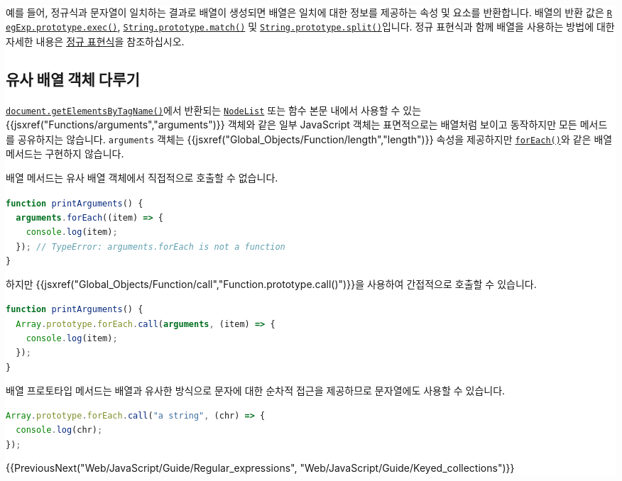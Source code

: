 예를 들어, 정규식과 문자열이 일치하는 결과로 배열이 생성되면 배열은 일치에 대한 정보를 제공하는 속성 및 요소를 반환합니다. 배열의 반환 값은 [`RegExp.prototype.exec()`](/ko/docs/Web/JavaScript/Reference/Global_Objects/RegExp/exec), [`String.prototype.match()`](/ko/docs/Web/JavaScript/Reference/Global_Objects/String/match) 및 [`String.prototype.split()`](/ko/docs/Web/JavaScript/Reference/Global_Objects/String/split)입니다.
정규 표현식과 함께 배열을 사용하는 방법에 대한 자세한 내용은 [정규 표현식](/ko/docs/Web/JavaScript/Guide/Regular_expressions)을 참조하십시오.

## 유사 배열 객체 다루기

[`document.getElementsByTagName()`](/ko/docs/Web/API/Document/getElementsByTagName)에서 반환되는 [`NodeList`](/ko/docs/Web/API/NodeList) 또는 함수 본문 내에서 사용할 수 있는 {{jsxref("Functions/arguments","arguments")}} 객체와 같은 일부 JavaScript 객체는 표면적으로는 배열처럼 보이고 동작하지만 모든 메서드를 공유하지는 않습니다. `arguments` 객체는 {{jsxref("Global_Objects/Function/length","length")}} 속성을 제공하지만 [`forEach()`](/ko/docs/Web/JavaScript/Reference/Global_Objects/Array/forEach)와 같은 배열 메서드는 구현하지 않습니다.

배열 메서드는 유사 배열 객체에서 직접적으로 호출할 수 없습니다.

```js example-bad
function printArguments() {
  arguments.forEach((item) => {
    console.log(item);
  }); // TypeError: arguments.forEach is not a function
}
```

하지만 {{jsxref("Global_Objects/Function/call","Function.prototype.call()")}}을 사용하여 간접적으로 호출할 수 있습니다.

```js example-good
function printArguments() {
  Array.prototype.forEach.call(arguments, (item) => {
    console.log(item);
  });
}
```

배열 프로토타입 메서드는 배열과 유사한 방식으로 문자에 대한 순차적 접근을 제공하므로 문자열에도 사용할 수 있습니다.

```js
Array.prototype.forEach.call("a string", (chr) => {
  console.log(chr);
});
```

{{PreviousNext("Web/JavaScript/Guide/Regular_expressions", "Web/JavaScript/Guide/Keyed_collections")}}
